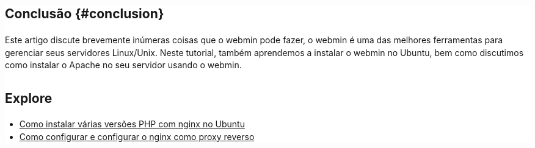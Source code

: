 ## Conclusão   {#conclusion}
Este artigo discute brevemente inúmeras coisas que o webmin pode fazer, o webmin é uma das melhores ferramentas para gerenciar seus servidores Linux/Unix. Neste tutorial, também aprendemos a instalar o webmin no Ubuntu, bem como discutimos como instalar o Apache no seu servidor usando o webmin.

## Explore
  * [Como instalar várias versões PHP com nginx no Ubuntu][7]
  * [Como configurar e configurar o nginx como proxy reverso][8]

  
[1]: #intro
[2]: #features
[3]: #support
[4]: #install
[5]: #install-apache
[6]: #conclusion
[7]: https://blog.containerize.com/web-server-solution-stack/how-to-install-multiple-php-versions-with-nginx-on-ubuntu/
[8]: https://blog.containerize.com/web-server-solution-stack/how-to-setup-and-configure-nginx-as-reverse-proxy/
